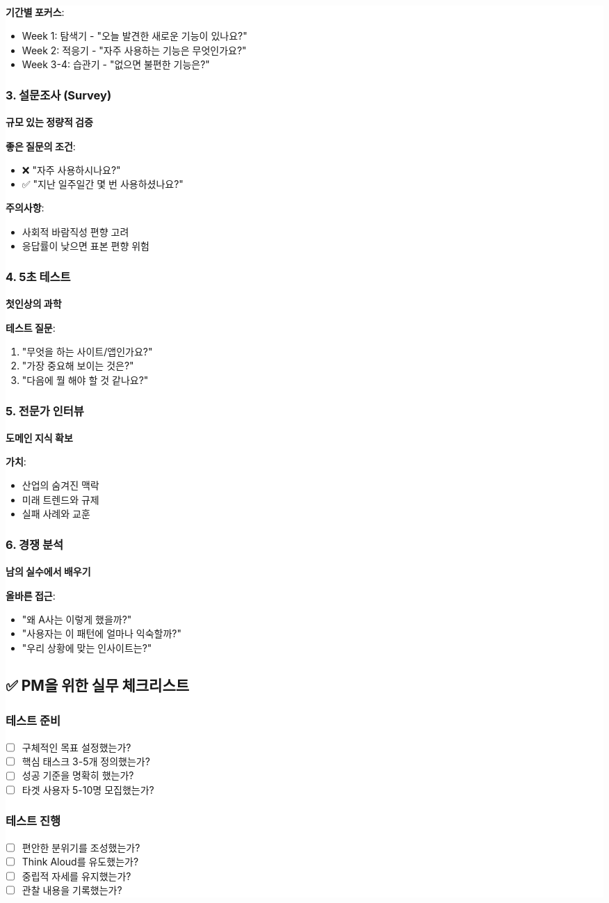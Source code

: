 **기간별 포커스**:
- Week 1: 탐색기 - "오늘 발견한 새로운 기능이 있나요?"
- Week 2: 적응기 - "자주 사용하는 기능은 무엇인가요?"
- Week 3-4: 습관기 - "없으면 불편한 기능은?"

### 3. 설문조사 (Survey)
**규모 있는 정량적 검증**

**좋은 질문의 조건**:
- ❌ "자주 사용하시나요?"
- ✅ "지난 일주일간 몇 번 사용하셨나요?"

**주의사항**:
- 사회적 바람직성 편향 고려
- 응답률이 낮으면 표본 편향 위험

### 4. 5초 테스트
**첫인상의 과학**

**테스트 질문**:
1. "무엇을 하는 사이트/앱인가요?"
2. "가장 중요해 보이는 것은?"
3. "다음에 뭘 해야 할 것 같나요?"

### 5. 전문가 인터뷰
**도메인 지식 확보**

**가치**:
- 산업의 숨겨진 맥락
- 미래 트렌드와 규제
- 실패 사례와 교훈

### 6. 경쟁 분석
**남의 실수에서 배우기**

**올바른 접근**:
- "왜 A사는 이렇게 했을까?"
- "사용자는 이 패턴에 얼마나 익숙할까?"
- "우리 상황에 맞는 인사이트는?"

## ✅ PM을 위한 실무 체크리스트

### 테스트 준비
- [ ] 구체적인 목표 설정했는가?
- [ ] 핵심 태스크 3-5개 정의했는가?
- [ ] 성공 기준을 명확히 했는가?
- [ ] 타겟 사용자 5-10명 모집했는가?

### 테스트 진행
- [ ] 편안한 분위기를 조성했는가?
- [ ] Think Aloud를 유도했는가?
- [ ] 중립적 자세를 유지했는가?
- [ ] 관찰 내용을 기록했는가?

